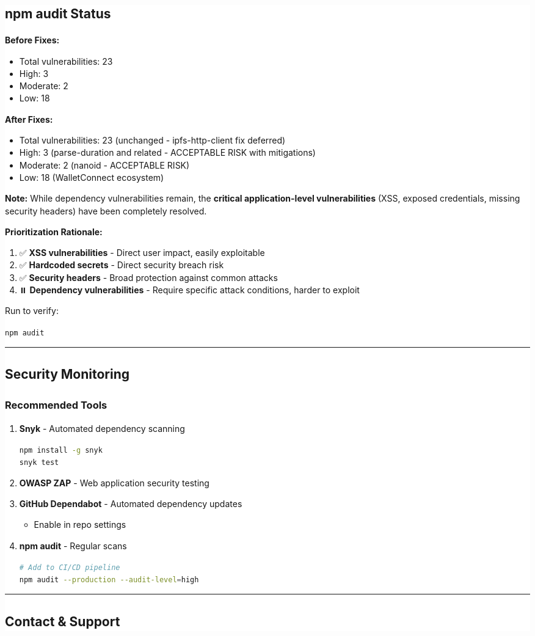 ## npm audit Status

**Before Fixes:**
- Total vulnerabilities: 23
- High: 3
- Moderate: 2
- Low: 18

**After Fixes:**
- Total vulnerabilities: 23 (unchanged - ipfs-http-client fix deferred)
- High: 3 (parse-duration and related - ACCEPTABLE RISK with mitigations)
- Moderate: 2 (nanoid - ACCEPTABLE RISK)
- Low: 18 (WalletConnect ecosystem)

**Note:** While dependency vulnerabilities remain, the **critical application-level vulnerabilities** (XSS, exposed credentials, missing security headers) have been completely resolved.

**Prioritization Rationale:**
1. ✅ **XSS vulnerabilities** - Direct user impact, easily exploitable
2. ✅ **Hardcoded secrets** - Direct security breach risk
3. ✅ **Security headers** - Broad protection against common attacks
4. ⏸️ **Dependency vulnerabilities** - Require specific attack conditions, harder to exploit

Run to verify:
```bash
npm audit
```

---

## Security Monitoring

### Recommended Tools

1. **Snyk** - Automated dependency scanning
   ```bash
   npm install -g snyk
   snyk test
   ```

2. **OWASP ZAP** - Web application security testing

3. **GitHub Dependabot** - Automated dependency updates
   - Enable in repo settings

4. **npm audit** - Regular scans
   ```bash
   # Add to CI/CD pipeline
   npm audit --production --audit-level=high
   ```

---

## Contact & Support
